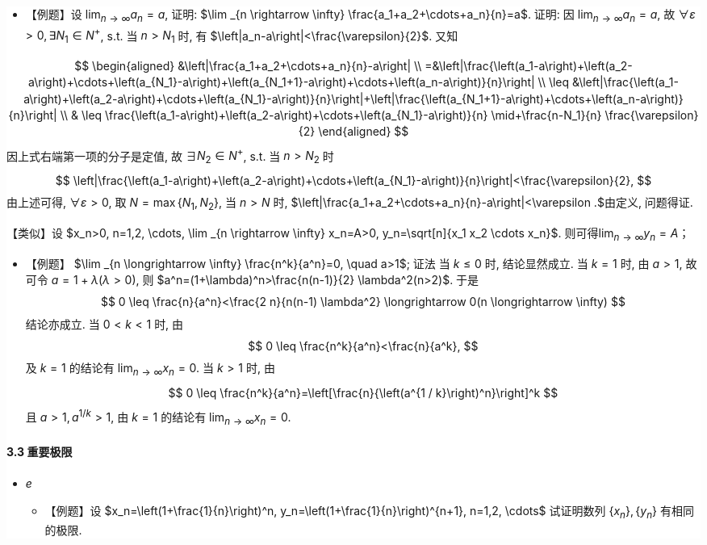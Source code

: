 - 【例题】设 $\lim _{n \rightarrow \infty} a_n=a$, 证明: $\lim _{n \rightarrow \infty} \frac{a_1+a_2+\cdots+a_n}{n}=a$.
  证明: 因 $\lim _{n \rightarrow \infty} a_n=a$, 故 $\forall \varepsilon>0, \exists N_1 \in N^{+}$, s.t. 当 $n>N_1$ 时, 有 $\left|a_n-a\right|<\frac{\varepsilon}{2}$. 又知

$$
\begin{aligned}
&\left|\frac{a_1+a_2+\cdots+a_n}{n}-a\right| \\
=&\left|\frac{\left(a_1-a\right)+\left(a_2-a\right)+\cdots+\left(a_{N_1}-a\right)+\left(a_{N_1+1}-a\right)+\cdots+\left(a_n-a\right)}{n}\right| \\
\leq &\left|\frac{\left(a_1-a\right)+\left(a_2-a\right)+\cdots+\left(a_{N_1}-a\right)}{n}\right|+\left|\frac{\left(a_{N_1+1}-a\right)+\cdots+\left(a_n-a\right)}{n}\right| \\
& \leq \frac{\left(a_1-a\right)+\left(a_2-a\right)+\cdots+\left(a_{N_1}-a\right)}{n} \mid+\frac{n-N_1}{n} \frac{\varepsilon}{2}
\end{aligned}
$$
因上式右端第一项的分子是定值, 故 $\exists N_2 \in N^{+}$, s.t. 当 $n>N_2$ 时
$$
\left|\frac{\left(a_1-a\right)+\left(a_2-a\right)+\cdots+\left(a_{N_1}-a\right)}{n}\right|<\frac{\varepsilon}{2},
$$
由上述可得, $\forall \varepsilon>0$, 取 $N=\max \left\{N_1, N_2\right\}$, 当 $n>N$ 时, $\left|\frac{a_1+a_2+\cdots+a_n}{n}-a\right|<\varepsilon .$由定义, 问题得证.

【类似】设 $x_n>0, n=1,2, \cdots, \lim _{n \rightarrow \infty} x_n=A>0, y_n=\sqrt[n]{x_1 x_2 \cdots x_n}$. 则可得$\lim _{n \rightarrow \infty} y_n=A$；
- 【例题】 $\lim _{n \longrightarrow \infty} \frac{n^k}{a^n}=0, \quad a>1$;
  证法 当 $k \leq 0$ 时, 结论显然成立.
  当 $k=1$ 时, 由 $a>1$, 故可令 $a=1+\lambda(\lambda>0)$, 则 $a^n=(1+\lambda)^n>\frac{n(n-1)}{2} \lambda^2(n>2)$. 于是
  $$
  0 \leq \frac{n}{a^n}<\frac{2 n}{n(n-1) \lambda^2} \longrightarrow 0(n \longrightarrow \infty)
  $$
  结论亦成立.
  当 $0<k<1$ 时, 由
  $$
  0 \leq \frac{n^k}{a^n}<\frac{n}{a^k},
  $$
  及 $k=1$ 的结论有 $\lim _{n \longrightarrow \infty} x_n=0$.
  当 $k>1$ 时, 由
  $$
  0 \leq \frac{n^k}{a^n}=\left[\frac{n}{\left(a^{1 / k}\right)^n}\right]^k
  $$
  且 $a>1, a^{1 / k}>1$, 由 $k=1$ 的结论有 $\lim _{n \longrightarrow \infty} x_n=0$.



#### 3.3  重要极限

- $e$

  - 【例题】设 $x_n=\left(1+\frac{1}{n}\right)^n, y_n=\left(1+\frac{1}{n}\right)^{n+1}, n=1,2, \cdots$ 试证明数列 $\left\{x_n\right\},\left\{y_n\right\}$ 有相同的极限.
    